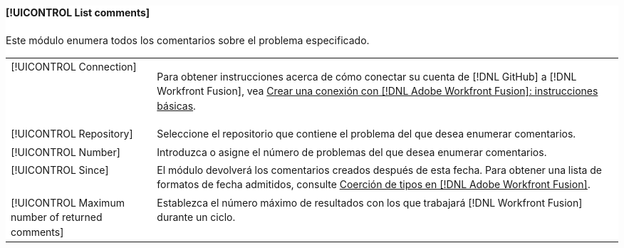 #### [!UICONTROL List comments]

Este módulo enumera todos los comentarios sobre el problema especificado.

<table style="table-layout:auto"> 
 <col> 
 <col> 
 <tbody> 
  <tr> 
   <td role="rowheader">[!UICONTROL Connection]</td> 
   <td> <p>Para obtener instrucciones acerca de cómo conectar su cuenta de [!DNL GitHub] a [!DNL Workfront Fusion], vea <a href="/help/workfront-fusion/create-scenarios/connect-to-apps/connect-to-fusion-general.md" class="MCXref xref" data-mc-variable-override="">Crear una conexión con [!DNL Adobe Workfront Fusion]: instrucciones básicas</a>.</p> </td> 
  </tr> 
  <tr> 
   <td role="rowheader">[!UICONTROL Repository]</td> 
   <td>Seleccione el repositorio que contiene el problema del que desea enumerar comentarios.</td> 
  </tr> 
  <tr> 
   <td role="rowheader">[!UICONTROL Number]</td> 
   <td>Introduzca o asigne el número de problemas del que desea enumerar comentarios.</td> 
  </tr> 
  <tr> 
   <td role="rowheader">[!UICONTROL Since]</td> 
   <td>El módulo devolverá los comentarios creados después de esta fecha. Para obtener una lista de formatos de fecha admitidos, consulte <a href="/help/workfront-fusion/references/mapping-panel/data-types/type-coercion.md" class="MCXref xref">Coerción de tipos en [!DNL Adobe Workfront Fusion]</a>.</td> 
  </tr> 
  <tr> 
   <td role="rowheader">[!UICONTROL Maximum number of returned comments]</td> 
   <td>Establezca el número máximo de resultados con los que trabajará [!DNL Workfront Fusion] durante un ciclo. </td> 
  </tr> 
 </tbody> 
</table>










